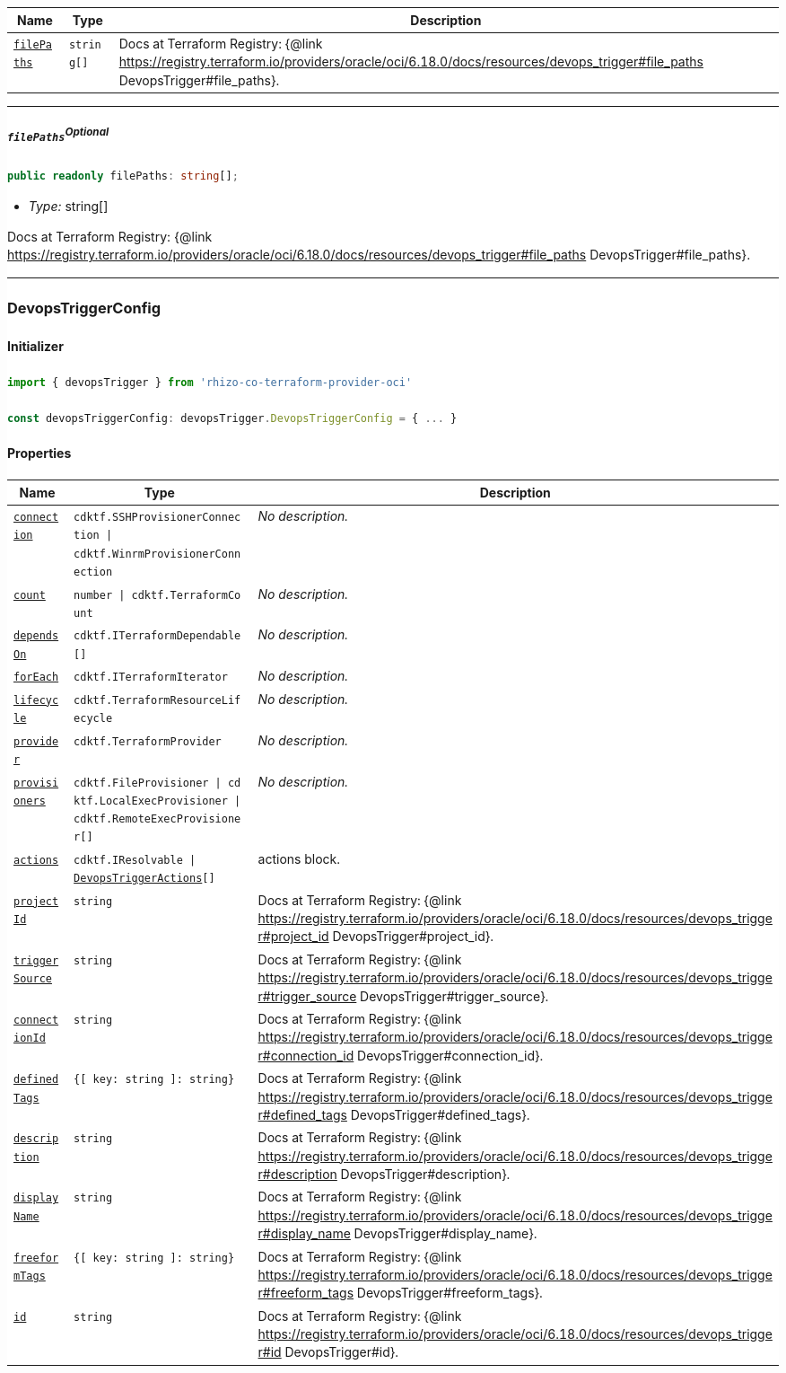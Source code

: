 | **Name** | **Type** | **Description** |
| --- | --- | --- |
| <code><a href="#rhizo-co-terraform-provider-oci.devopsTrigger.DevopsTriggerActionsFilterIncludeFileFilter.property.filePaths">filePaths</a></code> | <code>string[]</code> | Docs at Terraform Registry: {@link https://registry.terraform.io/providers/oracle/oci/6.18.0/docs/resources/devops_trigger#file_paths DevopsTrigger#file_paths}. |

---

##### `filePaths`<sup>Optional</sup> <a name="filePaths" id="rhizo-co-terraform-provider-oci.devopsTrigger.DevopsTriggerActionsFilterIncludeFileFilter.property.filePaths"></a>

```typescript
public readonly filePaths: string[];
```

- *Type:* string[]

Docs at Terraform Registry: {@link https://registry.terraform.io/providers/oracle/oci/6.18.0/docs/resources/devops_trigger#file_paths DevopsTrigger#file_paths}.

---

### DevopsTriggerConfig <a name="DevopsTriggerConfig" id="rhizo-co-terraform-provider-oci.devopsTrigger.DevopsTriggerConfig"></a>

#### Initializer <a name="Initializer" id="rhizo-co-terraform-provider-oci.devopsTrigger.DevopsTriggerConfig.Initializer"></a>

```typescript
import { devopsTrigger } from 'rhizo-co-terraform-provider-oci'

const devopsTriggerConfig: devopsTrigger.DevopsTriggerConfig = { ... }
```

#### Properties <a name="Properties" id="Properties"></a>

| **Name** | **Type** | **Description** |
| --- | --- | --- |
| <code><a href="#rhizo-co-terraform-provider-oci.devopsTrigger.DevopsTriggerConfig.property.connection">connection</a></code> | <code>cdktf.SSHProvisionerConnection \| cdktf.WinrmProvisionerConnection</code> | *No description.* |
| <code><a href="#rhizo-co-terraform-provider-oci.devopsTrigger.DevopsTriggerConfig.property.count">count</a></code> | <code>number \| cdktf.TerraformCount</code> | *No description.* |
| <code><a href="#rhizo-co-terraform-provider-oci.devopsTrigger.DevopsTriggerConfig.property.dependsOn">dependsOn</a></code> | <code>cdktf.ITerraformDependable[]</code> | *No description.* |
| <code><a href="#rhizo-co-terraform-provider-oci.devopsTrigger.DevopsTriggerConfig.property.forEach">forEach</a></code> | <code>cdktf.ITerraformIterator</code> | *No description.* |
| <code><a href="#rhizo-co-terraform-provider-oci.devopsTrigger.DevopsTriggerConfig.property.lifecycle">lifecycle</a></code> | <code>cdktf.TerraformResourceLifecycle</code> | *No description.* |
| <code><a href="#rhizo-co-terraform-provider-oci.devopsTrigger.DevopsTriggerConfig.property.provider">provider</a></code> | <code>cdktf.TerraformProvider</code> | *No description.* |
| <code><a href="#rhizo-co-terraform-provider-oci.devopsTrigger.DevopsTriggerConfig.property.provisioners">provisioners</a></code> | <code>cdktf.FileProvisioner \| cdktf.LocalExecProvisioner \| cdktf.RemoteExecProvisioner[]</code> | *No description.* |
| <code><a href="#rhizo-co-terraform-provider-oci.devopsTrigger.DevopsTriggerConfig.property.actions">actions</a></code> | <code>cdktf.IResolvable \| <a href="#rhizo-co-terraform-provider-oci.devopsTrigger.DevopsTriggerActions">DevopsTriggerActions</a>[]</code> | actions block. |
| <code><a href="#rhizo-co-terraform-provider-oci.devopsTrigger.DevopsTriggerConfig.property.projectId">projectId</a></code> | <code>string</code> | Docs at Terraform Registry: {@link https://registry.terraform.io/providers/oracle/oci/6.18.0/docs/resources/devops_trigger#project_id DevopsTrigger#project_id}. |
| <code><a href="#rhizo-co-terraform-provider-oci.devopsTrigger.DevopsTriggerConfig.property.triggerSource">triggerSource</a></code> | <code>string</code> | Docs at Terraform Registry: {@link https://registry.terraform.io/providers/oracle/oci/6.18.0/docs/resources/devops_trigger#trigger_source DevopsTrigger#trigger_source}. |
| <code><a href="#rhizo-co-terraform-provider-oci.devopsTrigger.DevopsTriggerConfig.property.connectionId">connectionId</a></code> | <code>string</code> | Docs at Terraform Registry: {@link https://registry.terraform.io/providers/oracle/oci/6.18.0/docs/resources/devops_trigger#connection_id DevopsTrigger#connection_id}. |
| <code><a href="#rhizo-co-terraform-provider-oci.devopsTrigger.DevopsTriggerConfig.property.definedTags">definedTags</a></code> | <code>{[ key: string ]: string}</code> | Docs at Terraform Registry: {@link https://registry.terraform.io/providers/oracle/oci/6.18.0/docs/resources/devops_trigger#defined_tags DevopsTrigger#defined_tags}. |
| <code><a href="#rhizo-co-terraform-provider-oci.devopsTrigger.DevopsTriggerConfig.property.description">description</a></code> | <code>string</code> | Docs at Terraform Registry: {@link https://registry.terraform.io/providers/oracle/oci/6.18.0/docs/resources/devops_trigger#description DevopsTrigger#description}. |
| <code><a href="#rhizo-co-terraform-provider-oci.devopsTrigger.DevopsTriggerConfig.property.displayName">displayName</a></code> | <code>string</code> | Docs at Terraform Registry: {@link https://registry.terraform.io/providers/oracle/oci/6.18.0/docs/resources/devops_trigger#display_name DevopsTrigger#display_name}. |
| <code><a href="#rhizo-co-terraform-provider-oci.devopsTrigger.DevopsTriggerConfig.property.freeformTags">freeformTags</a></code> | <code>{[ key: string ]: string}</code> | Docs at Terraform Registry: {@link https://registry.terraform.io/providers/oracle/oci/6.18.0/docs/resources/devops_trigger#freeform_tags DevopsTrigger#freeform_tags}. |
| <code><a href="#rhizo-co-terraform-provider-oci.devopsTrigger.DevopsTriggerConfig.property.id">id</a></code> | <code>string</code> | Docs at Terraform Registry: {@link https://registry.terraform.io/providers/oracle/oci/6.18.0/docs/resources/devops_trigger#id DevopsTrigger#id}. |